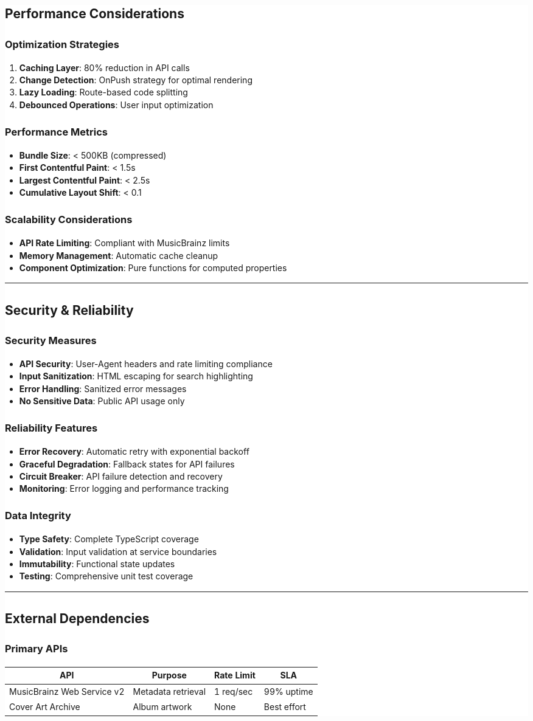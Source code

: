 
## Performance Considerations

### Optimization Strategies
1. **Caching Layer**: 80% reduction in API calls
2. **Change Detection**: OnPush strategy for optimal rendering
3. **Lazy Loading**: Route-based code splitting
4. **Debounced Operations**: User input optimization

### Performance Metrics
- **Bundle Size**: < 500KB (compressed)
- **First Contentful Paint**: < 1.5s
- **Largest Contentful Paint**: < 2.5s
- **Cumulative Layout Shift**: < 0.1

### Scalability Considerations
- **API Rate Limiting**: Compliant with MusicBrainz limits
- **Memory Management**: Automatic cache cleanup
- **Component Optimization**: Pure functions for computed properties

---

## Security & Reliability

### Security Measures
- **API Security**: User-Agent headers and rate limiting compliance
- **Input Sanitization**: HTML escaping for search highlighting
- **Error Handling**: Sanitized error messages
- **No Sensitive Data**: Public API usage only

### Reliability Features
- **Error Recovery**: Automatic retry with exponential backoff
- **Graceful Degradation**: Fallback states for API failures
- **Circuit Breaker**: API failure detection and recovery
- **Monitoring**: Error logging and performance tracking

### Data Integrity
- **Type Safety**: Complete TypeScript coverage
- **Validation**: Input validation at service boundaries
- **Immutability**: Functional state updates
- **Testing**: Comprehensive unit test coverage

---

## External Dependencies

### Primary APIs
| API | Purpose | Rate Limit | SLA |
|-----|---------|------------|-----|
| MusicBrainz Web Service v2 | Metadata retrieval | 1 req/sec | 99% uptime |
| Cover Art Archive | Album artwork | None | Best effort |
